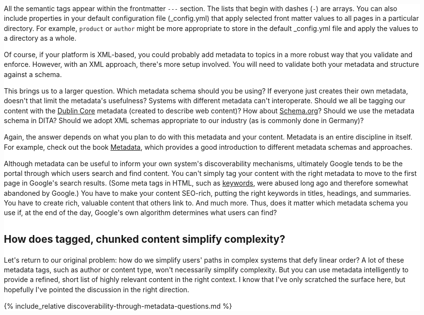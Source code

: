 All the semantic tags appear within the frontmatter `---` section. The lists that begin with dashes (`-`) are arrays. You can also include properties in your default configuration file (\_config.yml) that apply selected front matter values to all pages in a particular directory. For example, `product` or `author` might be more appropriate to store in the default \_config.yml file and apply the values to a directory as a whole.

Of course, if your platform is XML-based, you could probably add metadata to topics in a more robust way that you validate and enforce. However, with an XML approach, there's more setup involved. You will need to validate both your metadata and structure against a schema.

This brings us to a larger question. Which metadata schema should you be using? If everyone just creates their own metadata, doesn't that limit the metadata's usefulness? Systems with different metadata can't interoperate. Should we all be tagging our content with the [Dublin Core](http://dublincore.org/) metadata (created to describe web content)? How about [Schema.org](http://schema.org/)? Should we use the metadata schema in DITA? Should we adopt XML schemas appropriate to our industry (as is commonly done in Germany)?

Again, the answer depends on what you plan to do with this metadata and your content. Metadata is an entire discipline in itself. For example, check out the book [Metadata](https://www.audible.com/pd/Science-Technology/Metadata-Audiobook/B017KV35TO?ref=a_a_search_c3_lProduct_1_1&pf_rd_p=e81b7c27-6880-467a-b5a7-13cef5d729fe&pf_rd_r=82NCG8V98D0PR8BQPX8X&), which provides a good introduction to different metadata schemas and approaches.

Although metadata can be useful to inform your own system's discoverability mechanisms, ultimately Google tends to be the portal through which users search and find content. You can't simply tag your content with the right metadata to move to the first page in Google's search results. (Some meta tags in HTML, such as [keywords](https://yoast.com/meta-keywords/), were abused long ago and therefore somewhat abandoned by Google.) You have to make your content SEO-rich, putting the right keywords in titles, headings, and summaries. You have to create rich, valuable content that others link to. And much more. Thus, does it matter which metadata schema you use if, at the end of the day, Google's own algorithm determines what users can find?

## How does tagged, chunked content simplify complexity?

Let's return to our original problem: how do we simplify users' paths in complex systems that defy linear order? A lot of these metadata tags, such as author or content type, won't necessarily simplify complexity. But you can use metadata intelligently to provide a refined, short list of highly relevant content in the right context. I know that I've only scratched the surface here, but hopefully I've pointed the discussion in the right direction.

{% include_relative discoverability-through-metadata-questions.md %}
